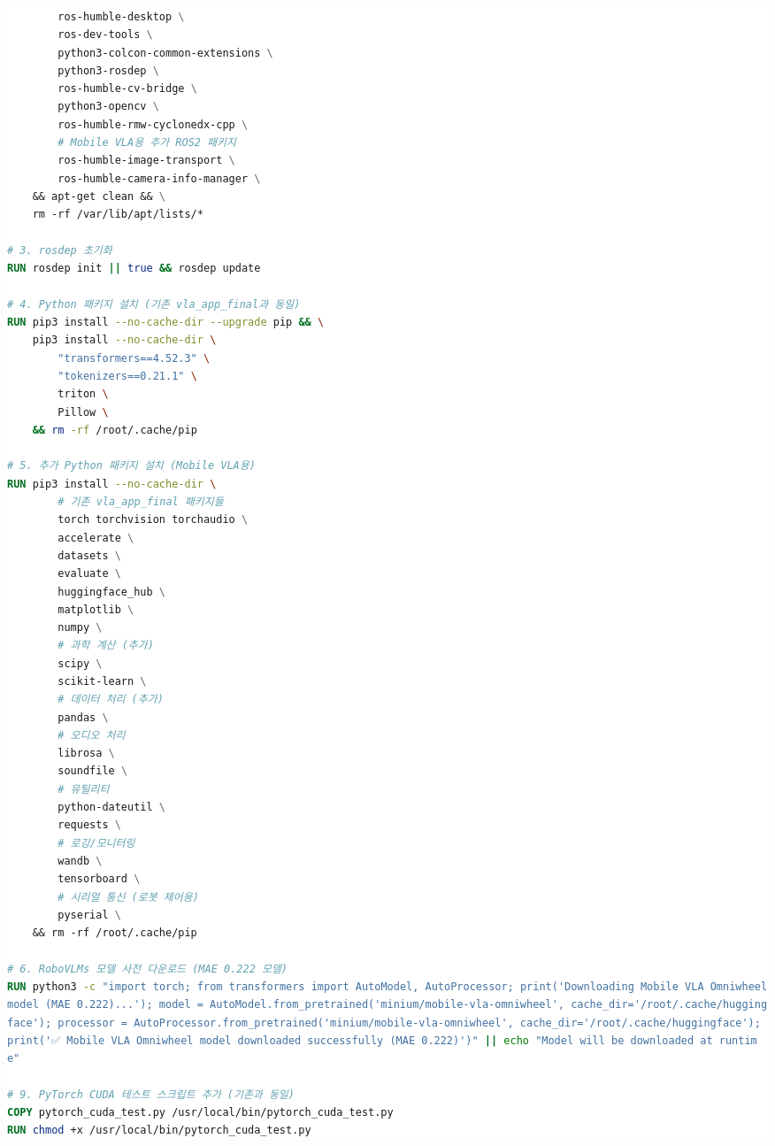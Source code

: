 ```dockerfile
        ros-humble-desktop \
        ros-dev-tools \
        python3-colcon-common-extensions \
        python3-rosdep \
        ros-humble-cv-bridge \
        python3-opencv \
        ros-humble-rmw-cyclonedx-cpp \
        # Mobile VLA용 추가 ROS2 패키지
        ros-humble-image-transport \
        ros-humble-camera-info-manager \
    && apt-get clean && \
    rm -rf /var/lib/apt/lists/*

# 3. rosdep 초기화
RUN rosdep init || true && rosdep update

# 4. Python 패키지 설치 (기존 vla_app_final과 동일)
RUN pip3 install --no-cache-dir --upgrade pip && \
    pip3 install --no-cache-dir \
        "transformers==4.52.3" \
        "tokenizers==0.21.1" \
        triton \
        Pillow \
    && rm -rf /root/.cache/pip

# 5. 추가 Python 패키지 설치 (Mobile VLA용)
RUN pip3 install --no-cache-dir \
        # 기존 vla_app_final 패키지들
        torch torchvision torchaudio \
        accelerate \
        datasets \
        evaluate \
        huggingface_hub \
        matplotlib \
        numpy \
        # 과학 계산 (추가)
        scipy \
        scikit-learn \
        # 데이터 처리 (추가)
        pandas \
        # 오디오 처리
        librosa \
        soundfile \
        # 유틸리티
        python-dateutil \
        requests \
        # 로깅/모니터링
        wandb \
        tensorboard \
        # 시리얼 통신 (로봇 제어용)
        pyserial \
    && rm -rf /root/.cache/pip

# 6. RoboVLMs 모델 사전 다운로드 (MAE 0.222 모델)
RUN python3 -c "import torch; from transformers import AutoModel, AutoProcessor; print('Downloading Mobile VLA Omniwheel model (MAE 0.222)...'); model = AutoModel.from_pretrained('minium/mobile-vla-omniwheel', cache_dir='/root/.cache/huggingface'); processor = AutoProcessor.from_pretrained('minium/mobile-vla-omniwheel', cache_dir='/root/.cache/huggingface'); print('✅ Mobile VLA Omniwheel model downloaded successfully (MAE 0.222)')" || echo "Model will be downloaded at runtime"

# 9. PyTorch CUDA 테스트 스크립트 추가 (기존과 동일)
COPY pytorch_cuda_test.py /usr/local/bin/pytorch_cuda_test.py
RUN chmod +x /usr/local/bin/pytorch_cuda_test.py
```